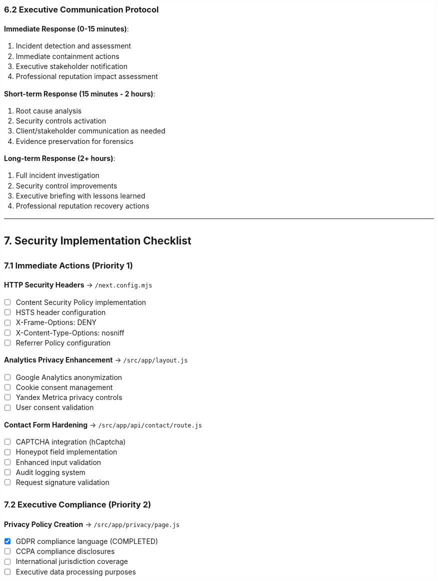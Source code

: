 ### 6.2 Executive Communication Protocol

**Immediate Response (0-15 minutes)**:
1. Incident detection and assessment
2. Immediate containment actions
3. Executive stakeholder notification
4. Professional reputation impact assessment

**Short-term Response (15 minutes - 2 hours)**:
1. Root cause analysis
2. Security controls activation
3. Client/stakeholder communication as needed
4. Evidence preservation for forensics

**Long-term Response (2+ hours)**:
1. Full incident investigation
2. Security control improvements
3. Executive briefing with lessons learned
4. Professional reputation recovery actions

---

## 7. Security Implementation Checklist

### 7.1 Immediate Actions (Priority 1)

**HTTP Security Headers** → `/next.config.mjs`
- [ ] Content Security Policy implementation
- [ ] HSTS header configuration
- [ ] X-Frame-Options: DENY
- [ ] X-Content-Type-Options: nosniff
- [ ] Referrer Policy configuration

**Analytics Privacy Enhancement** → `/src/app/layout.js`
- [ ] Google Analytics anonymization
- [ ] Cookie consent management
- [ ] Yandex Metrica privacy controls
- [ ] User consent validation

**Contact Form Hardening** → `/src/app/api/contact/route.js`
- [ ] CAPTCHA integration (hCaptcha)
- [ ] Honeypot field implementation
- [ ] Enhanced input validation
- [ ] Audit logging system
- [ ] Request signature validation

### 7.2 Executive Compliance (Priority 2)

**Privacy Policy Creation** → `/src/app/privacy/page.js`
- [x] GDPR compliance language (COMPLETED)
- [ ] CCPA compliance disclosures
- [ ] International jurisdiction coverage
- [ ] Executive data processing purposes
